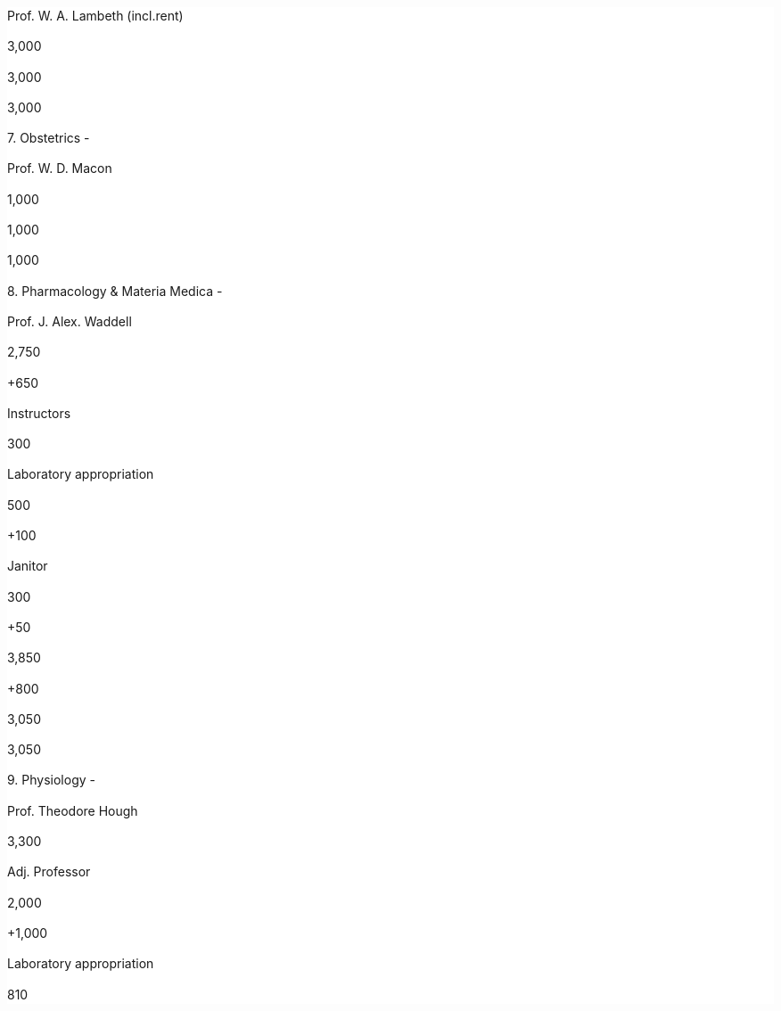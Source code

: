 Prof. W. A. Lambeth (incl.rent)

3,000

3,000

3,000

7\. Obstetrics -

Prof. W. D. Macon

1,000

1,000

1,000

8\. Pharmacology & Materia Medica -

Prof. J. Alex. Waddell

2,750

+650

Instructors

300

Laboratory appropriation

500

+100

Janitor

300

+50

3,850

+800

3,050

3,050

9\. Physiology -

Prof. Theodore Hough

3,300

Adj. Professor

2,000

+1,000

Laboratory appropriation

810
